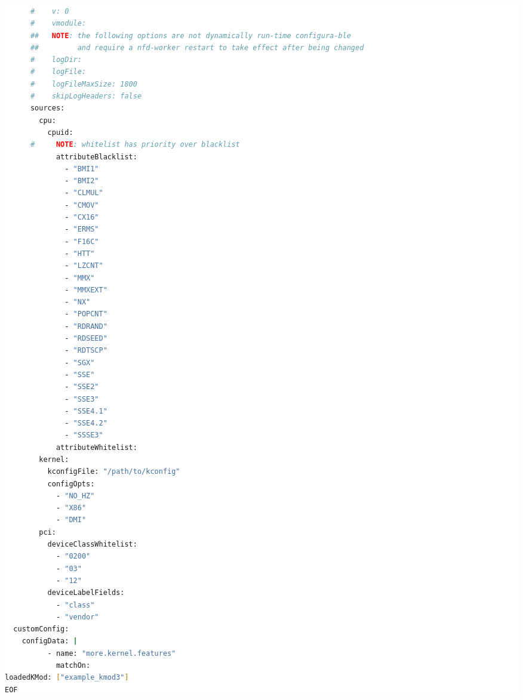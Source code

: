 ```bash
      #    v: 0
      #    vmodule:
      ##   NOTE: the following options are not dynamically run-time configura-ble
      ##         and require a nfd-worker restart to take effect after being changed
      #    logDir:
      #    logFile:
      #    logFileMaxSize: 1800
      #    skipLogHeaders: false
      sources:
        cpu:
          cpuid:
      #     NOTE: whitelist has priority over blacklist
            attributeBlacklist:
              - "BMI1"
              - "BMI2"
              - "CLMUL"
              - "CMOV"
              - "CX16"
              - "ERMS"
              - "F16C"
              - "HTT"
              - "LZCNT"
              - "MMX"
              - "MMXEXT"
              - "NX"
              - "POPCNT"
              - "RDRAND"
              - "RDSEED"
              - "RDTSCP"
              - "SGX"
              - "SSE"
              - "SSE2"
              - "SSE3"
              - "SSE4.1"
              - "SSE4.2"
              - "SSSE3"
            attributeWhitelist:
        kernel:
          kconfigFile: "/path/to/kconfig"
          configOpts:
            - "NO_HZ"
            - "X86"
            - "DMI"
        pci:
          deviceClassWhitelist:
            - "0200"
            - "03"
            - "12"
          deviceLabelFields:
            - "class"
            - "vendor"
  customConfig:
    configData: |
          - name: "more.kernel.features"
            matchOn:
loadedKMod: ["example_kmod3"]
EOF
```
